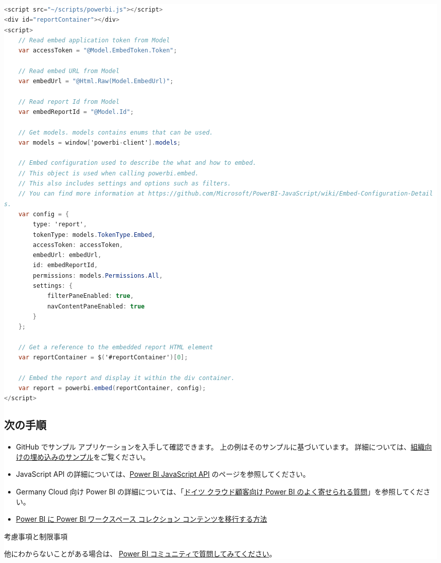 ```csharp
<script src="~/scripts/powerbi.js"></script>
<div id="reportContainer"></div>
<script>
    // Read embed application token from Model
    var accessToken = "@Model.EmbedToken.Token";

    // Read embed URL from Model
    var embedUrl = "@Html.Raw(Model.EmbedUrl)";

    // Read report Id from Model
    var embedReportId = "@Model.Id";

    // Get models. models contains enums that can be used.
    var models = window['powerbi-client'].models;

    // Embed configuration used to describe the what and how to embed.
    // This object is used when calling powerbi.embed.
    // This also includes settings and options such as filters.
    // You can find more information at https://github.com/Microsoft/PowerBI-JavaScript/wiki/Embed-Configuration-Details.
    var config = {
        type: 'report',
        tokenType: models.TokenType.Embed,
        accessToken: accessToken,
        embedUrl: embedUrl,
        id: embedReportId,
        permissions: models.Permissions.All,
        settings: {
            filterPaneEnabled: true,
            navContentPaneEnabled: true
        }
    };

    // Get a reference to the embedded report HTML element
    var reportContainer = $('#reportContainer')[0];

    // Embed the report and display it within the div container.
    var report = powerbi.embed(reportContainer, config);
</script>
```

## <a name="next-steps"></a>次の手順

* GitHub でサンプル アプリケーションを入手して確認できます。 上の例はそのサンプルに基づいています。 詳細については、[組織向けの埋め込みのサンプル](https://github.com/microsoft/PowerBI-Developer-Samples/tree/master/.NET%20Core/Embed%20for%20your%20customers/AppOwnsData)をご覧ください。

* JavaScript API の詳細については、[Power BI JavaScript API](https://github.com/Microsoft/PowerBI-JavaScript) のページを参照してください。

* Germany Cloud 向け Power BI の詳細については、「[ドイツ クラウド顧客向け Power BI のよく寄せられる質問](../../admin/service-govde-faq.md)」を参照してください。

* [Power BI に Power BI ワークスペース コレクション コンテンツを移行する方法](migrate-from-powerbi-embedded.md)

考慮事項と制限事項

他にわからないことがある場合は、 [Power BI コミュニティで質問してみてください](https://community.powerbi.com/)。
